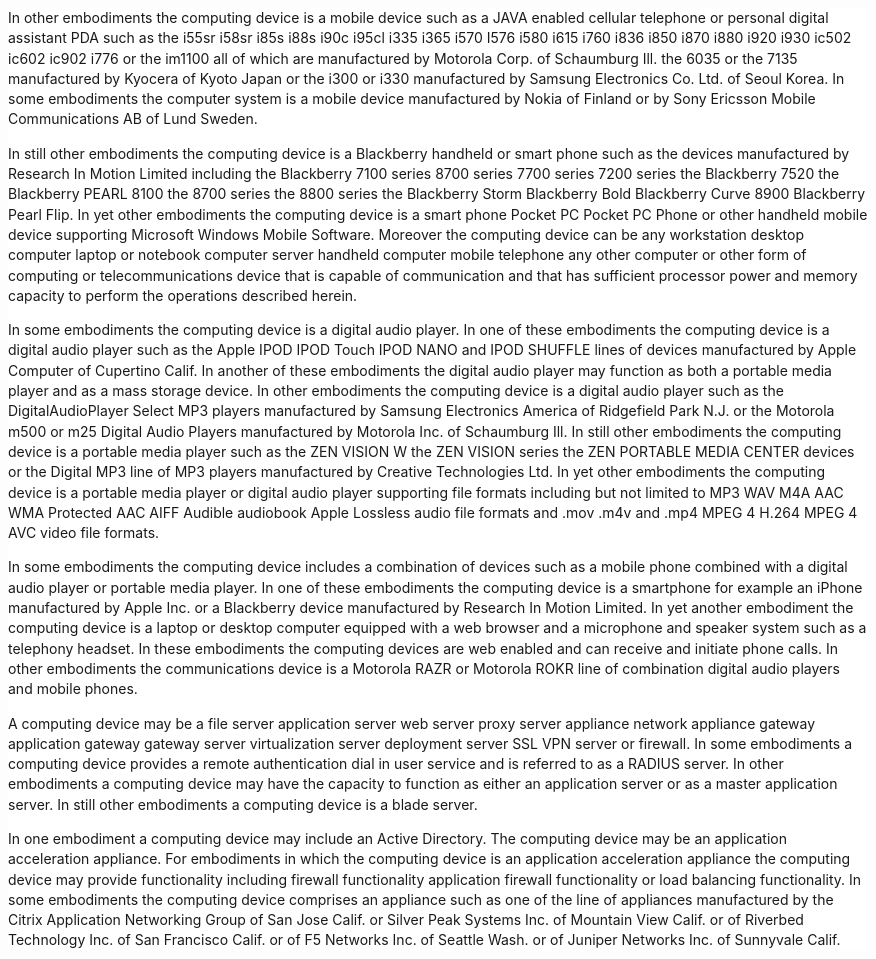 In other embodiments the computing device is a mobile device such as a JAVA enabled cellular telephone or personal digital assistant PDA such as the i55sr i58sr i85s i88s i90c i95cl i335 i365 i570 I576 i580 i615 i760 i836 i850 i870 i880 i920 i930 ic502 ic602 ic902 i776 or the im1100 all of which are manufactured by Motorola Corp. of Schaumburg Ill. the 6035 or the 7135 manufactured by Kyocera of Kyoto Japan or the i300 or i330 manufactured by Samsung Electronics Co. Ltd. of Seoul Korea. In some embodiments the computer system is a mobile device manufactured by Nokia of Finland or by Sony Ericsson Mobile Communications AB of Lund Sweden.

In still other embodiments the computing device is a Blackberry handheld or smart phone such as the devices manufactured by Research In Motion Limited including the Blackberry 7100 series 8700 series 7700 series 7200 series the Blackberry 7520 the Blackberry PEARL 8100 the 8700 series the 8800 series the Blackberry Storm Blackberry Bold Blackberry Curve 8900 Blackberry Pearl Flip. In yet other embodiments the computing device is a smart phone Pocket PC Pocket PC Phone or other handheld mobile device supporting Microsoft Windows Mobile Software. Moreover the computing device can be any workstation desktop computer laptop or notebook computer server handheld computer mobile telephone any other computer or other form of computing or telecommunications device that is capable of communication and that has sufficient processor power and memory capacity to perform the operations described herein.

In some embodiments the computing device is a digital audio player. In one of these embodiments the computing device is a digital audio player such as the Apple IPOD IPOD Touch IPOD NANO and IPOD SHUFFLE lines of devices manufactured by Apple Computer of Cupertino Calif. In another of these embodiments the digital audio player may function as both a portable media player and as a mass storage device. In other embodiments the computing device is a digital audio player such as the DigitalAudioPlayer Select MP3 players manufactured by Samsung Electronics America of Ridgefield Park N.J. or the Motorola m500 or m25 Digital Audio Players manufactured by Motorola Inc. of Schaumburg Ill. In still other embodiments the computing device is a portable media player such as the ZEN VISION W the ZEN VISION series the ZEN PORTABLE MEDIA CENTER devices or the Digital MP3 line of MP3 players manufactured by Creative Technologies Ltd. In yet other embodiments the computing device is a portable media player or digital audio player supporting file formats including but not limited to MP3 WAV M4A AAC WMA Protected AAC AIFF Audible audiobook Apple Lossless audio file formats and .mov .m4v and .mp4 MPEG 4 H.264 MPEG 4 AVC video file formats.

In some embodiments the computing device includes a combination of devices such as a mobile phone combined with a digital audio player or portable media player. In one of these embodiments the computing device is a smartphone for example an iPhone manufactured by Apple Inc. or a Blackberry device manufactured by Research In Motion Limited. In yet another embodiment the computing device is a laptop or desktop computer equipped with a web browser and a microphone and speaker system such as a telephony headset. In these embodiments the computing devices are web enabled and can receive and initiate phone calls. In other embodiments the communications device is a Motorola RAZR or Motorola ROKR line of combination digital audio players and mobile phones.

A computing device may be a file server application server web server proxy server appliance network appliance gateway application gateway gateway server virtualization server deployment server SSL VPN server or firewall. In some embodiments a computing device provides a remote authentication dial in user service and is referred to as a RADIUS server. In other embodiments a computing device may have the capacity to function as either an application server or as a master application server. In still other embodiments a computing device is a blade server.

In one embodiment a computing device may include an Active Directory. The computing device may be an application acceleration appliance. For embodiments in which the computing device is an application acceleration appliance the computing device may provide functionality including firewall functionality application firewall functionality or load balancing functionality. In some embodiments the computing device comprises an appliance such as one of the line of appliances manufactured by the Citrix Application Networking Group of San Jose Calif. or Silver Peak Systems Inc. of Mountain View Calif. or of Riverbed Technology Inc. of San Francisco Calif. or of F5 Networks Inc. of Seattle Wash. or of Juniper Networks Inc. of Sunnyvale Calif.
